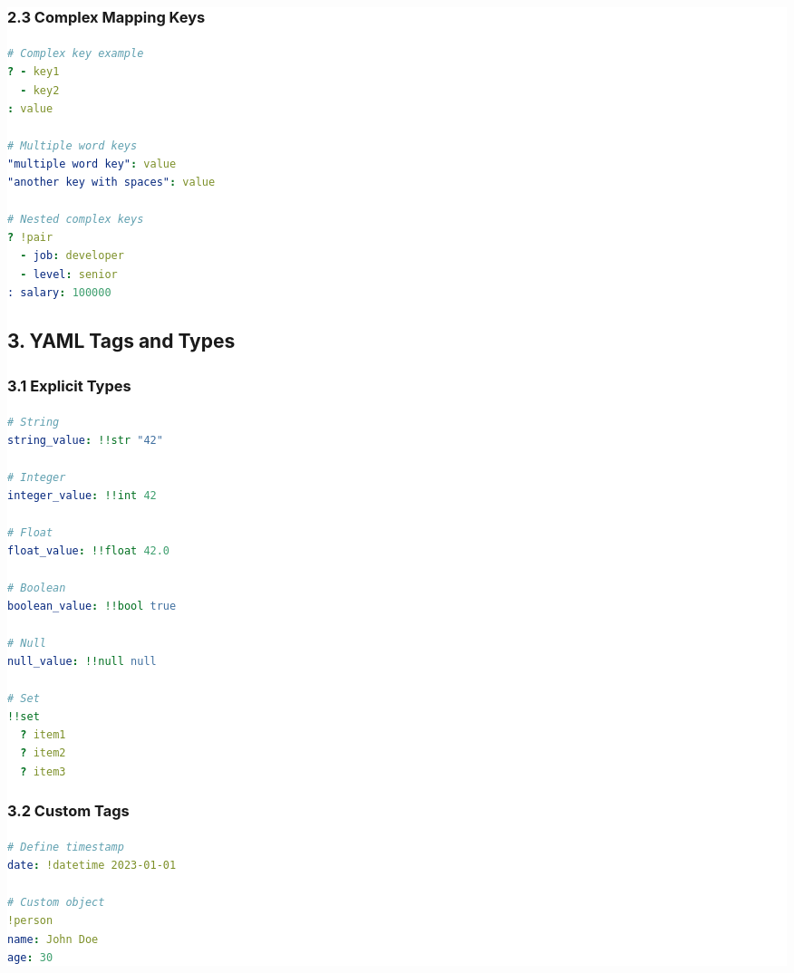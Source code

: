 ### 2.3 Complex Mapping Keys

```yaml
# Complex key example
? - key1
  - key2
: value

# Multiple word keys
"multiple word key": value
"another key with spaces": value

# Nested complex keys
? !pair
  - job: developer
  - level: senior
: salary: 100000
```

## 3. YAML Tags and Types

### 3.1 Explicit Types

```yaml
# String
string_value: !!str "42"

# Integer
integer_value: !!int 42

# Float
float_value: !!float 42.0

# Boolean
boolean_value: !!bool true

# Null
null_value: !!null null

# Set
!!set
  ? item1
  ? item2
  ? item3
```

### 3.2 Custom Tags

```yaml
# Define timestamp
date: !datetime 2023-01-01

# Custom object
!person
name: John Doe
age: 30
```
